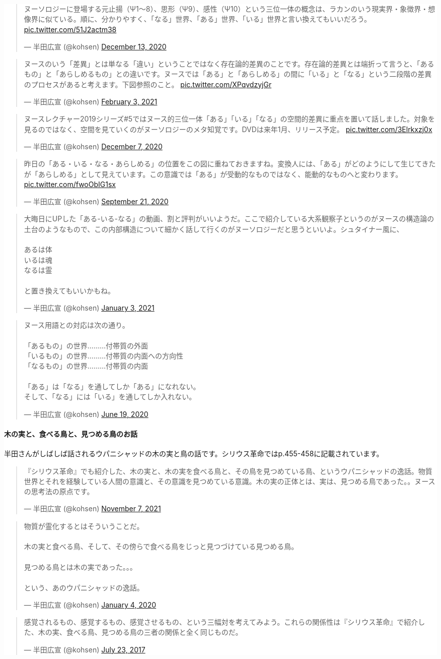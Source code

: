 <blockquote class="twitter-tweet"><p lang="ja" dir="ltr">ヌーソロジーに登場する元止揚（Ψ1〜8）、思形（Ψ9）、感性（Ψ10）という三位一体の概念は、ラカンのいう現実界・象徴界・想像界に似ている。順に、分かりやすく、「なる」世界、「ある」世界、「いる」世界と言い換えてもいいだろう。 <a href="https://t.co/51J2actm38">pic.twitter.com/51J2actm38</a></p>&mdash; 半田広宣 (@kohsen) <a href="https://twitter.com/kohsen/status/1337951740323196928?ref_src=twsrc%5Etfw">December 13, 2020</a></blockquote> <script async src="https://platform.twitter.com/widgets.js" charset="utf-8"></script>

<blockquote class="twitter-tweet"><p lang="ja" dir="ltr">ヌースのいう「差異」とは単なる「違い」ということではなく存在論的差異のことです。存在論的差異とは端折って言うと、「あるもの」と「あらしめるもの」との違いです。ヌースでは「ある」と「あらしめる」の間に「いる」と「なる」という二段階の差異のプロセスがあると考えます。下図参照のこと。 <a href="https://t.co/XPqvdzyjGr">pic.twitter.com/XPqvdzyjGr</a></p>&mdash; 半田広宣 (@kohsen) <a href="https://twitter.com/kohsen/status/1356889945487544321?ref_src=twsrc%5Etfw">February 3, 2021</a></blockquote> <script async src="https://platform.twitter.com/widgets.js" charset="utf-8"></script>

<blockquote class="twitter-tweet"><p lang="ja" dir="ltr">ヌースレクチャー2019シリーズ#5ではヌース的三位一体「ある」「いる」「なる」の空間的差異に重点を置いて話しました。対象を見るのではなく、空間を見ていくのがヌーソロジーのメタ知覚です。DVDは来年1月、リリース予定。 <a href="https://t.co/3Elrkxzj0x">pic.twitter.com/3Elrkxzj0x</a></p>&mdash; 半田広宣 (@kohsen) <a href="https://twitter.com/kohsen/status/1335769244919721989?ref_src=twsrc%5Etfw">December 7, 2020</a></blockquote> <script async src="https://platform.twitter.com/widgets.js" charset="utf-8"></script>

<blockquote class="twitter-tweet"><p lang="ja" dir="ltr">昨日の「ある・いる・なる・あらしめる」の位置をこの図に重ねておきますね。変換人には、「ある」がどのようにして生じてきたが「あらしめる」として見えています。この意識では「ある」が受動的なものではなく、能動的なものへと変わります。 <a href="https://t.co/fwoObIG1sx">pic.twitter.com/fwoObIG1sx</a></p>&mdash; 半田広宣 (@kohsen) <a href="https://twitter.com/kohsen/status/1307875281655398400?ref_src=twsrc%5Etfw">September 21, 2020</a></blockquote> <script async src="https://platform.twitter.com/widgets.js" charset="utf-8"></script>

<blockquote class="twitter-tweet"><p lang="ja" dir="ltr">大晦日にUPした「ある-いる-なる」の動画、割と評判がいいようだ。ここで紹介している大系観察子というのがヌースの構造論の土台のようなもので、この内部構造について細かく話して行くのがヌーソロジーだと思うといいよ。シュタイナー風に、<br><br>あるは体<br>いるは魂<br>なるは霊<br><br>と置き換えてもいいかもね。</p>&mdash; 半田広宣 (@kohsen) <a href="https://twitter.com/kohsen/status/1345546022408257537?ref_src=twsrc%5Etfw">January 3, 2021</a></blockquote> <script async src="https://platform.twitter.com/widgets.js" charset="utf-8"></script>

<blockquote class="twitter-tweet"><p lang="ja" dir="ltr">ヌース用語との対応は次の通り。<br><br>「あるもの」の世界………付帯質の外面<br>「いるもの」の世界………付帯質の内面への方向性<br>「なるもの」の世界………付帯質の内面<br><br>「ある」は「なる」を通してしか「ある」になれない。<br>そして、「なる」には「いる」を通してしか入れない。</p>&mdash; 半田広宣 (@kohsen) <a href="https://twitter.com/kohsen/status/1273798392431271936?ref_src=twsrc%5Etfw">June 19, 2020</a></blockquote> <script async src="https://platform.twitter.com/widgets.js" charset="utf-8"></script>

#### 木の実と、食べる鳥と、見つめる鳥のお話

半田さんがしばしば話されるウパニシャッドの木の実と鳥の話です。シリウス革命ではp.455-458に記載されています。

<blockquote class="twitter-tweet"><p lang="ja" dir="ltr">『シリウス革命』でも紹介した、木の実と、木の実を食べる鳥と、その鳥を見つめている鳥、というウパニシャッドの逸話。物質世界とそれを経験している人間の意識と、その意識を見つめている意識。木の実の正体とは、実は、見つめる鳥であった。。ヌースの思考法の原点です。</p>&mdash; 半田広宣 (@kohsen) <a href="https://twitter.com/kohsen/status/1457165489063399427?ref_src=twsrc%5Etfw">November 7, 2021</a></blockquote> <script async src="https://platform.twitter.com/widgets.js" charset="utf-8"></script>

<blockquote class="twitter-tweet"><p lang="ja" dir="ltr">物質が霊化するとはそういうことだ。<br><br>木の実と食べる鳥、そして、その傍らで食べる鳥をじっと見つづけている見つめる鳥。<br><br>見つめる鳥とは木の実であった。。。<br><br>という、あのウパニシャッドの逸話。</p>&mdash; 半田広宣 (@kohsen) <a href="https://twitter.com/kohsen/status/1213298795867295745?ref_src=twsrc%5Etfw">January 4, 2020</a></blockquote> <script async src="https://platform.twitter.com/widgets.js" charset="utf-8"></script>

<blockquote class="twitter-tweet"><p lang="ja" dir="ltr">感覚されるもの、感覚するもの、感覚させるもの、という三幅対を考えてみよう。これらの関係性は『シリウス革命』で紹介した、木の実、食べる鳥、見つめる鳥の三者の関係と全く同じものだ。</p>&mdash; 半田広宣 (@kohsen) <a href="https://twitter.com/kohsen/status/888939179974942722?ref_src=twsrc%5Etfw">July 23, 2017</a></blockquote> <script async src="https://platform.twitter.com/widgets.js" charset="utf-8"></script>
